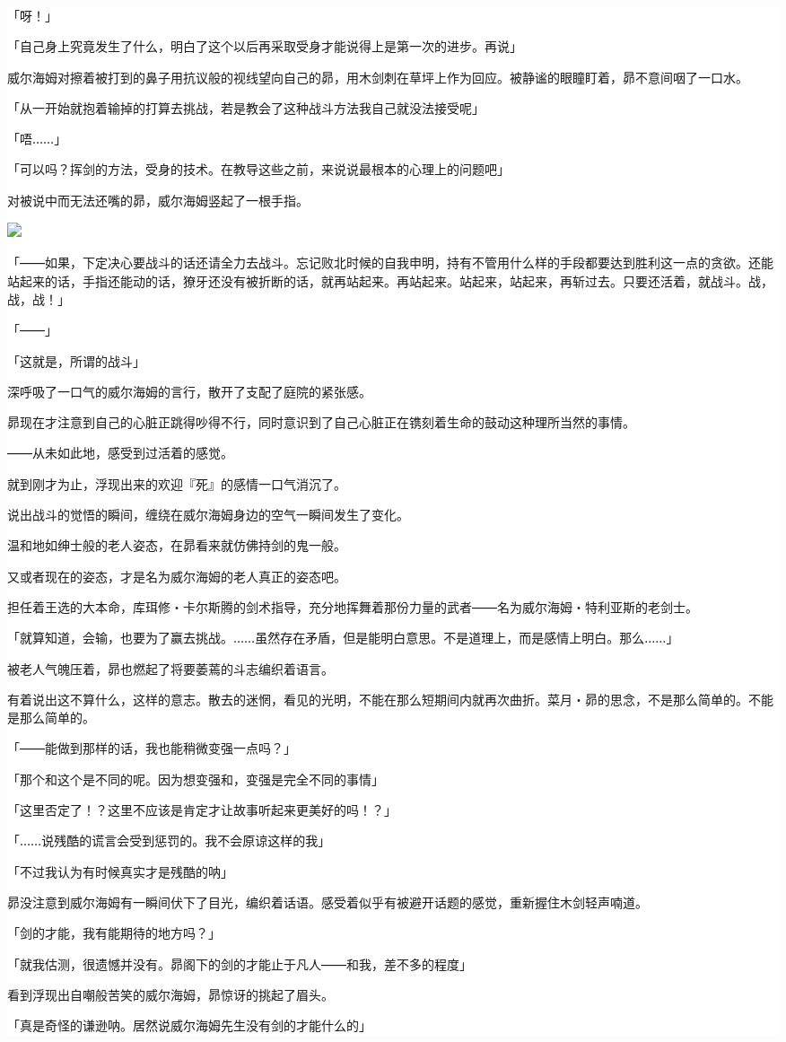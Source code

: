 「呀！」

「自己身上究竟发生了什么，明白了这个以后再采取受身才能说得上是第一次的进步。再说」

威尔海姆对擦着被打到的鼻子用抗议般的视线望向自己的昴，用木剑刺在草坪上作为回应。被静谧的眼瞳盯着，昴不意间咽了一口水。

「从一开始就抱着输掉的打算去挑战，若是教会了这种战斗方法我自己就没法接受呢」

「唔……」

「可以吗？挥剑的方法，受身的技术。在教导这些之前，来说说最根本的心理上的问题吧」

对被说中而无法还嘴的昴，威尔海姆竖起了一根手指。

![](/res/imgs/article/chapter030/13.png)

「——如果，下定决心要战斗的话还请全力去战斗。忘记败北时候的自我申明，持有不管用什么样的手段都要达到胜利这一点的贪欲。还能站起来的话，手指还能动的话，獠牙还没有被折断的话，就再站起来。再站起来。站起来，站起来，再斩过去。只要还活着，就战斗。战，战，战！」

「——」

「这就是，所谓的战斗」

深呼吸了一口气的威尔海姆的言行，散开了支配了庭院的紧张感。

昴现在才注意到自己的心脏正跳得吵得不行，同时意识到了自己心脏正在镌刻着生命的鼓动这种理所当然的事情。

——从未如此地，感受到过活着的感觉。

就到刚才为止，浮现出来的欢迎『死』的感情一口气消沉了。

说出战斗的觉悟的瞬间，缠绕在威尔海姆身边的空气一瞬间发生了变化。

温和地如绅士般的老人姿态，在昴看来就仿佛持剑的鬼一般。

又或者现在的姿态，才是名为威尔海姆的老人真正的姿态吧。

担任着王选的大本命，库珥修・卡尔斯腾的剑术指导，充分地挥舞着那份力量的武者——名为威尔海姆・特利亚斯的老剑士。

「就算知道，会输，也要为了赢去挑战。……虽然存在矛盾，但是能明白意思。不是道理上，而是感情上明白。那么……」

被老人气魄压着，昴也燃起了将要萎蔫的斗志编织着语言。

有着说出这不算什么，这样的意志。散去的迷惘，看见的光明，不能在那么短期间内就再次曲折。菜月・昴的思念，不是那么简单的。不能是那么简单的。

「——能做到那样的话，我也能稍微变强一点吗？」

「那个和这个是不同的呢。因为想变强和，变强是完全不同的事情」

「这里否定了！？这里不应该是肯定才让故事听起来更美好的吗！？」

「……说残酷的谎言会受到惩罚的。我不会原谅这样的我」

「不过我认为有时候真实才是残酷的呐」

昴没注意到威尔海姆有一瞬间伏下了目光，编织着话语。感受着似乎有被避开话题的感觉，重新握住木剑轻声喃道。

「剑的才能，我有能期待的地方吗？」

「就我估测，很遗憾并没有。昴阁下的剑的才能止于凡人——和我，差不多的程度」

看到浮现出自嘲般苦笑的威尔海姆，昴惊讶的挑起了眉头。

「真是奇怪的谦逊呐。居然说威尔海姆先生没有剑的才能什么的」
